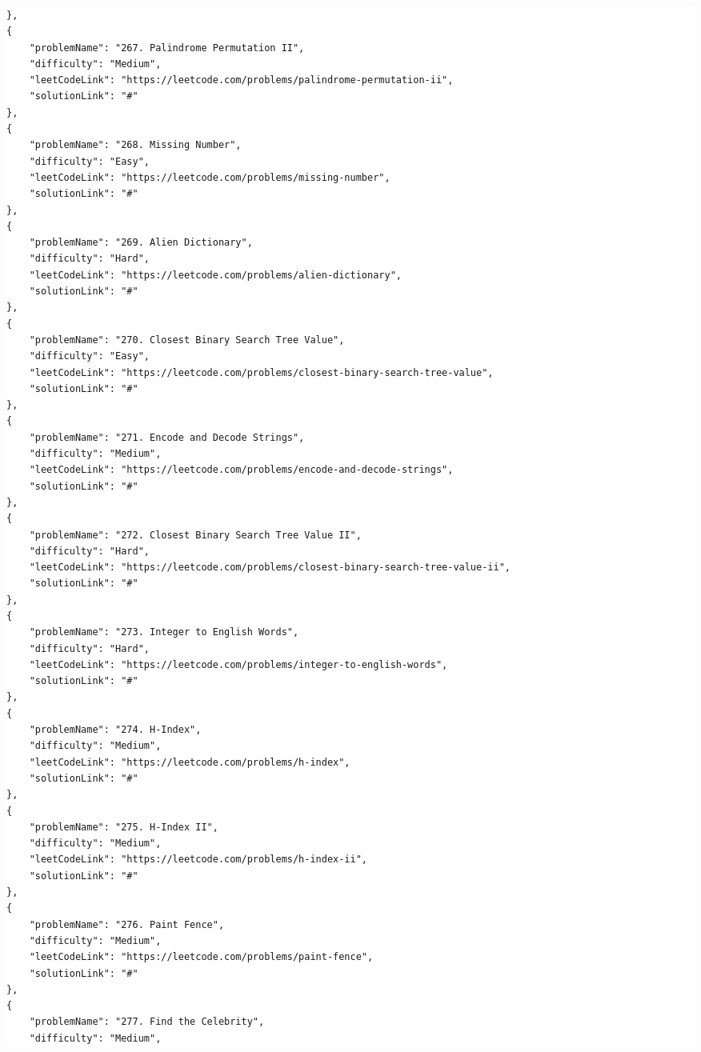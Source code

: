     },
    {
        "problemName": "267. Palindrome Permutation II",
        "difficulty": "Medium",
        "leetCodeLink": "https://leetcode.com/problems/palindrome-permutation-ii",
        "solutionLink": "#"
    },
    {
        "problemName": "268. Missing Number",
        "difficulty": "Easy",
        "leetCodeLink": "https://leetcode.com/problems/missing-number",
        "solutionLink": "#"
    },
    {
        "problemName": "269. Alien Dictionary",
        "difficulty": "Hard",
        "leetCodeLink": "https://leetcode.com/problems/alien-dictionary",
        "solutionLink": "#"
    },
    {
        "problemName": "270. Closest Binary Search Tree Value",
        "difficulty": "Easy",
        "leetCodeLink": "https://leetcode.com/problems/closest-binary-search-tree-value",
        "solutionLink": "#"
    },
    {
        "problemName": "271. Encode and Decode Strings",
        "difficulty": "Medium",
        "leetCodeLink": "https://leetcode.com/problems/encode-and-decode-strings",
        "solutionLink": "#"
    },
    {
        "problemName": "272. Closest Binary Search Tree Value II",
        "difficulty": "Hard",
        "leetCodeLink": "https://leetcode.com/problems/closest-binary-search-tree-value-ii",
        "solutionLink": "#"
    },
    {
        "problemName": "273. Integer to English Words",
        "difficulty": "Hard",
        "leetCodeLink": "https://leetcode.com/problems/integer-to-english-words",
        "solutionLink": "#"
    },
    {
        "problemName": "274. H-Index",
        "difficulty": "Medium",
        "leetCodeLink": "https://leetcode.com/problems/h-index",
        "solutionLink": "#"
    },
    {
        "problemName": "275. H-Index II",
        "difficulty": "Medium",
        "leetCodeLink": "https://leetcode.com/problems/h-index-ii",
        "solutionLink": "#"
    },
    {
        "problemName": "276. Paint Fence",
        "difficulty": "Medium",
        "leetCodeLink": "https://leetcode.com/problems/paint-fence",
        "solutionLink": "#"
    },
    {
        "problemName": "277. Find the Celebrity",
        "difficulty": "Medium",